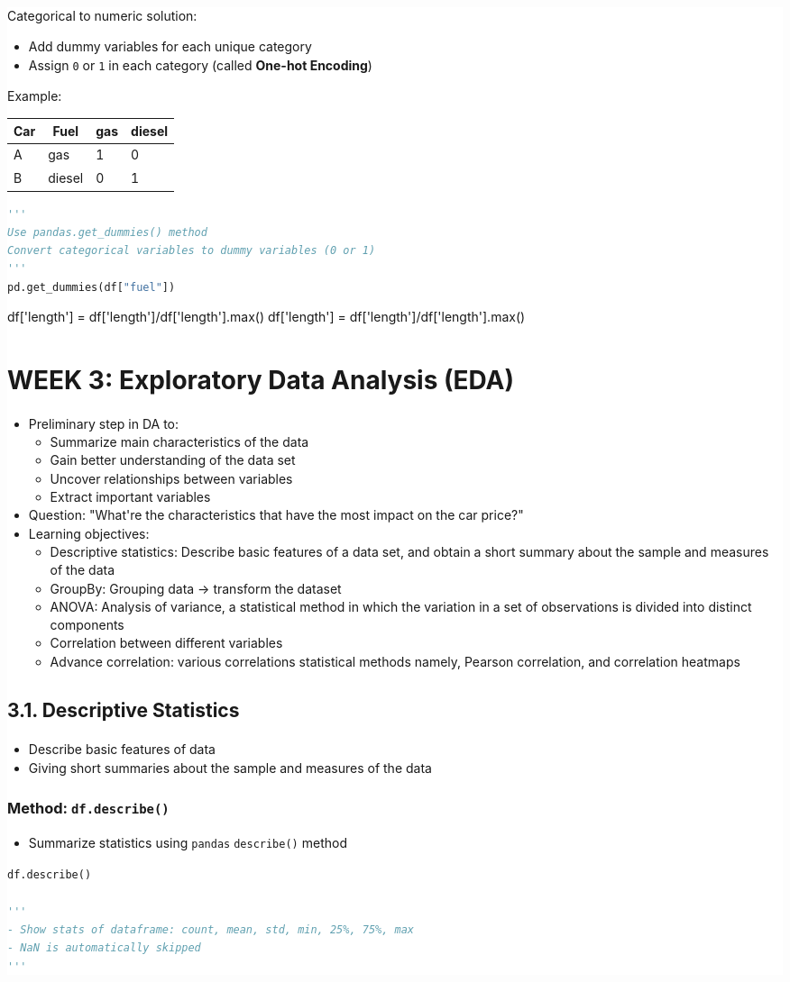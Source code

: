 Categorical to numeric solution:
* Add dummy variables for each unique category
* Assign `0` or `1` in each category (called **One-hot Encoding**)

Example:

Car | Fuel 		| gas 	| diesel
----|-----------|-------|--------
A 	| gas 		| 1 	| 0
B 	| diesel 	| 0 	| 1



```python
'''
Use pandas.get_dummies() method
Convert categorical variables to dummy variables (0 or 1)
'''
pd.get_dummies(df["fuel"])

```


df['length'] = df['length']/df['length'].max()
df['length'] = df['length']/df['length'].max()

# WEEK 3: Exploratory Data Analysis (EDA)

* Preliminary step in DA to:
	* Summarize main characteristics of the data
	* Gain better understanding of the data set
	* Uncover relationships between variables
	* Extract important variables
* Question: "What're the characteristics that have the most impact on the car price?"
* Learning objectives:
	* Descriptive statistics: Describe basic features of a data set, and obtain a short summary about the sample and measures of the data
	* GroupBy: Grouping data -> transform the dataset
	* ANOVA: Analysis of variance, a statistical method in which the variation in a set of observations is divided into distinct components
	* Correlation between different variables
	* Advance correlation: various correlations statistical methods namely, Pearson correlation, and correlation heatmaps

## 3.1. Descriptive Statistics
* Describe basic features of data
* Giving short summaries about the sample and measures of the data

### Method: `df.describe()`
* Summarize statistics using `pandas` `describe()` method

```python
df.describe()

'''
- Show stats of dataframe: count, mean, std, min, 25%, 75%, max
- NaN is automatically skipped 
'''
```
